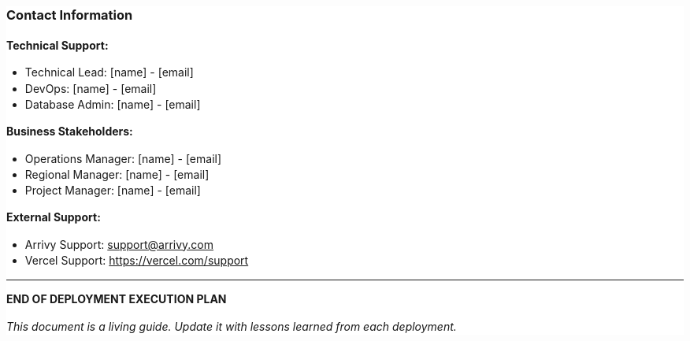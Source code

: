 ### Contact Information

**Technical Support:**
- Technical Lead: [name] - [email]
- DevOps: [name] - [email]
- Database Admin: [name] - [email]

**Business Stakeholders:**
- Operations Manager: [name] - [email]
- Regional Manager: [name] - [email]
- Project Manager: [name] - [email]

**External Support:**
- Arrivy Support: support@arrivy.com
- Vercel Support: https://vercel.com/support

---

**END OF DEPLOYMENT EXECUTION PLAN**

*This document is a living guide. Update it with lessons learned from each deployment.*


